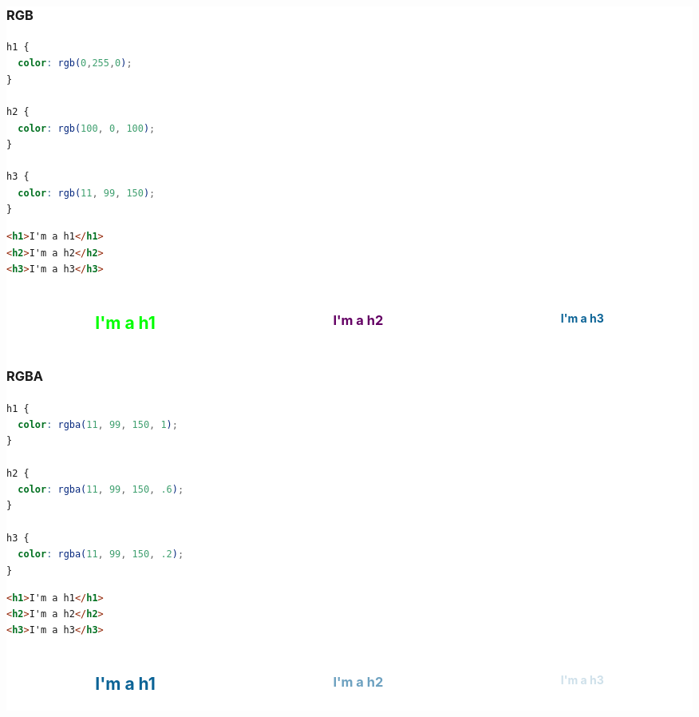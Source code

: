 

### RGB

```css
h1 {
  color: rgb(0,255,0);
}

h2 {
  color: rgb(100, 0, 100);
}

h3 {
  color: rgb(11, 99, 150);
}
```

```html
<h1>I'm a h1</h1>
<h2>I'm a h2</h2>
<h3>I'm a h3</h3>
```

<div style="display: flex; justify-content: space-around; align-items: center;">
<h2 style="color: rgb(0,255,0)">I'm a h1</h2>
<h3 style="color: rgb(100, 0, 100)">I'm a h2</h3>
<h4 style="color: rgb(11, 99, 150)">I'm a h3</h4>
</div>



### RGBA

```css
h1 {
  color: rgba(11, 99, 150, 1);
}

h2 {
  color: rgba(11, 99, 150, .6);
}

h3 {
  color: rgba(11, 99, 150, .2);
}
````

```html
<h1>I'm a h1</h1>
<h2>I'm a h2</h2>
<h3>I'm a h3</h3>
```

<div style="display: flex; justify-content: space-around; align-items: center;">
<h2 style="color: rgba(11, 99, 150, 1)">I'm a h1</h2>
<h3 style="color: rgba(11, 99, 150, .6)">I'm a h2</h3>
<h4 style="color: rgba(11, 99, 150, .2)">I'm a h3</h4>
</div>

